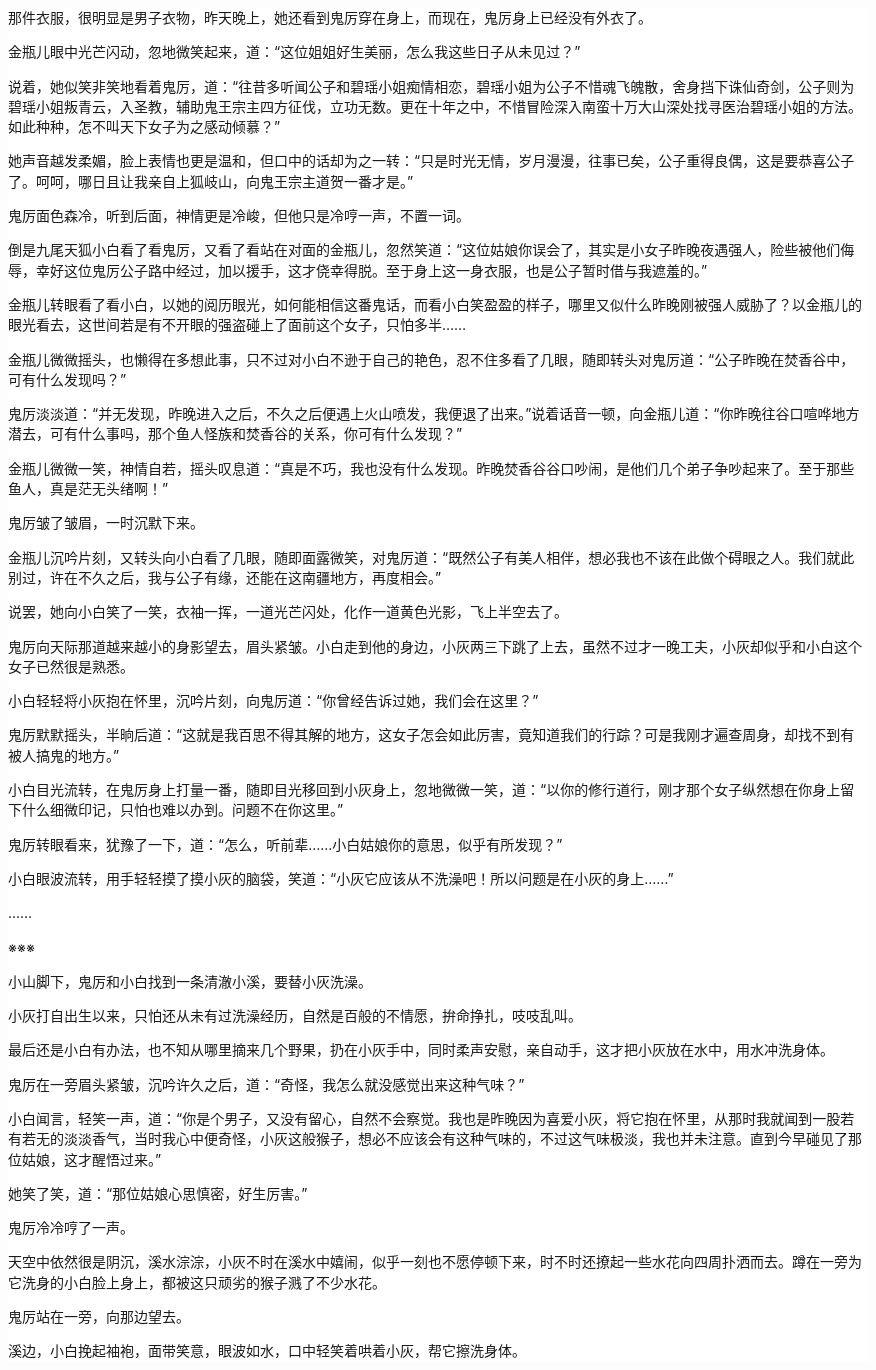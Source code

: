 那件衣服，很明显是男子衣物，昨天晚上，她还看到鬼厉穿在身上，而现在，鬼厉身上已经没有外衣了。

金瓶儿眼中光芒闪动，忽地微笑起来，道：“这位姐姐好生美丽，怎么我这些日子从未见过？”

说着，她似笑非笑地看着鬼厉，道：“往昔多听闻公子和碧瑶小姐痴情相恋，碧瑶小姐为公子不惜魂飞魄散，舍身挡下诛仙奇剑，公子则为碧瑶小姐叛青云，入圣教，辅助鬼王宗主四方征伐，立功无数。更在十年之中，不惜冒险深入南蛮十万大山深处找寻医治碧瑶小姐的方法。如此种种，怎不叫天下女子为之感动倾慕？”

她声音越发柔媚，脸上表情也更是温和，但口中的话却为之一转：“只是时光无情，岁月漫漫，往事已矣，公子重得良偶，这是要恭喜公子了。呵呵，哪日且让我亲自上狐岐山，向鬼王宗主道贺一番才是。”

鬼厉面色森冷，听到后面，神情更是冷峻，但他只是冷哼一声，不置一词。

倒是九尾天狐小白看了看鬼厉，又看了看站在对面的金瓶儿，忽然笑道：“这位姑娘你误会了，其实是小女子昨晚夜遇强人，险些被他们侮辱，幸好这位鬼厉公子路中经过，加以援手，这才侥幸得脱。至于身上这一身衣服，也是公子暂时借与我遮羞的。”

金瓶儿转眼看了看小白，以她的阅历眼光，如何能相信这番鬼话，而看小白笑盈盈的样子，哪里又似什么昨晚刚被强人威胁了？以金瓶儿的眼光看去，这世间若是有不开眼的强盗碰上了面前这个女子，只怕多半……

金瓶儿微微摇头，也懒得在多想此事，只不过对小白不逊于自己的艳色，忍不住多看了几眼，随即转头对鬼厉道：“公子昨晚在焚香谷中，可有什么发现吗？”

鬼厉淡淡道：“并无发现，昨晚进入之后，不久之后便遇上火山喷发，我便退了出来。”说着话音一顿，向金瓶儿道：“你昨晚往谷口喧哗地方潜去，可有什么事吗，那个鱼人怪族和焚香谷的关系，你可有什么发现？”

金瓶儿微微一笑，神情自若，摇头叹息道：“真是不巧，我也没有什么发现。昨晚焚香谷谷口吵闹，是他们几个弟子争吵起来了。至于那些鱼人，真是茫无头绪啊！”

鬼厉皱了皱眉，一时沉默下来。

金瓶儿沉吟片刻，又转头向小白看了几眼，随即面露微笑，对鬼厉道：“既然公子有美人相伴，想必我也不该在此做个碍眼之人。我们就此别过，许在不久之后，我与公子有缘，还能在这南疆地方，再度相会。”

说罢，她向小白笑了一笑，衣袖一挥，一道光芒闪处，化作一道黄色光影，飞上半空去了。

鬼厉向天际那道越来越小的身影望去，眉头紧皱。小白走到他的身边，小灰两三下跳了上去，虽然不过才一晚工夫，小灰却似乎和小白这个女子已然很是熟悉。

小白轻轻将小灰抱在怀里，沉吟片刻，向鬼厉道：“你曾经告诉过她，我们会在这里？”

鬼厉默默摇头，半晌后道：“这就是我百思不得其解的地方，这女子怎会如此厉害，竟知道我们的行踪？可是我刚才遍查周身，却找不到有被人搞鬼的地方。”

小白目光流转，在鬼厉身上打量一番，随即目光移回到小灰身上，忽地微微一笑，道：“以你的修行道行，刚才那个女子纵然想在你身上留下什么细微印记，只怕也难以办到。问题不在你这里。”

鬼厉转眼看来，犹豫了一下，道：“怎么，听前辈……小白姑娘你的意思，似乎有所发现？”

小白眼波流转，用手轻轻摸了摸小灰的脑袋，笑道：“小灰它应该从不洗澡吧！所以问题是在小灰的身上……”

……

※※※

小山脚下，鬼厉和小白找到一条清澈小溪，要替小灰洗澡。

小灰打自出生以来，只怕还从未有过洗澡经历，自然是百般的不情愿，拚命挣扎，吱吱乱叫。

最后还是小白有办法，也不知从哪里摘来几个野果，扔在小灰手中，同时柔声安慰，亲自动手，这才把小灰放在水中，用水冲洗身体。

鬼厉在一旁眉头紧皱，沉吟许久之后，道：“奇怪，我怎么就没感觉出来这种气味？”

小白闻言，轻笑一声，道：“你是个男子，又没有留心，自然不会察觉。我也是昨晚因为喜爱小灰，将它抱在怀里，从那时我就闻到一股若有若无的淡淡香气，当时我心中便奇怪，小灰这般猴子，想必不应该会有这种气味的，不过这气味极淡，我也并未注意。直到今早碰见了那位姑娘，这才醒悟过来。”

她笑了笑，道：“那位姑娘心思慎密，好生厉害。”

鬼厉冷冷哼了一声。

天空中依然很是阴沉，溪水淙淙，小灰不时在溪水中嬉闹，似乎一刻也不愿停顿下来，时不时还撩起一些水花向四周扑洒而去。蹲在一旁为它洗身的小白脸上身上，都被这只顽劣的猴子溅了不少水花。

鬼厉站在一旁，向那边望去。

溪边，小白挽起袖袍，面带笑意，眼波如水，口中轻笑着哄着小灰，帮它擦洗身体。
